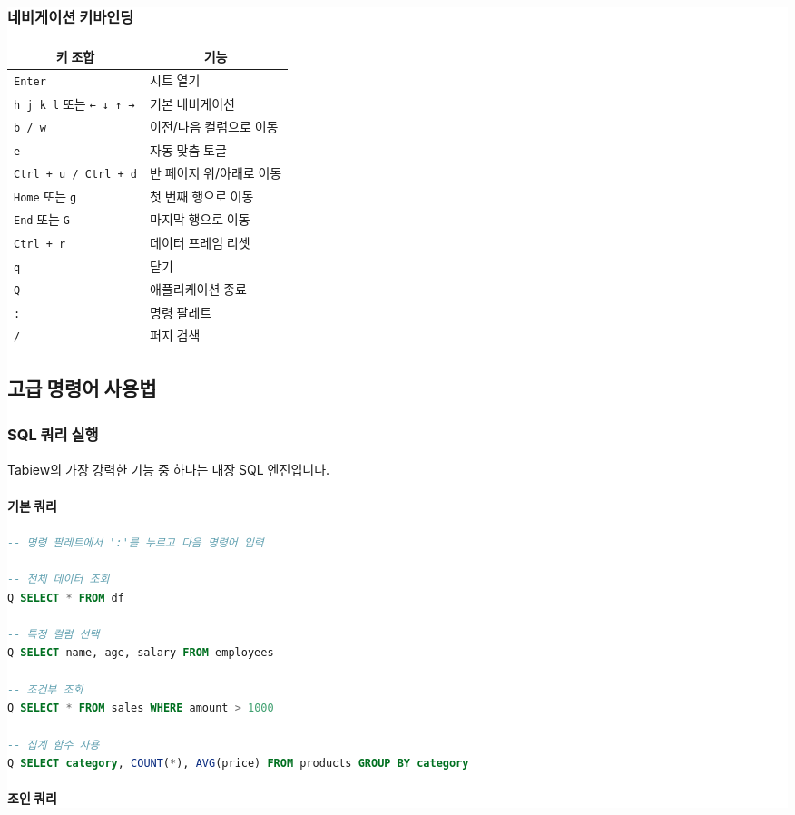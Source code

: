 ### 네비게이션 키바인딩

| 키 조합 | 기능 |
|---------|------|
| `Enter` | 시트 열기 |
| `h j k l` 또는 `← ↓ ↑ →` | 기본 네비게이션 |
| `b / w` | 이전/다음 컬럼으로 이동 |
| `e` | 자동 맞춤 토글 |
| `Ctrl + u / Ctrl + d` | 반 페이지 위/아래로 이동 |
| `Home` 또는 `g` | 첫 번째 행으로 이동 |
| `End` 또는 `G` | 마지막 행으로 이동 |
| `Ctrl + r` | 데이터 프레임 리셋 |
| `q` | 닫기 |
| `Q` | 애플리케이션 종료 |
| `:` | 명령 팔레트 |
| `/` | 퍼지 검색 |

## 고급 명령어 사용법

### SQL 쿼리 실행

Tabiew의 가장 강력한 기능 중 하나는 내장 SQL 엔진입니다.

#### 기본 쿼리

```sql
-- 명령 팔레트에서 ':'를 누르고 다음 명령어 입력

-- 전체 데이터 조회
Q SELECT * FROM df

-- 특정 컬럼 선택
Q SELECT name, age, salary FROM employees

-- 조건부 조회
Q SELECT * FROM sales WHERE amount > 1000

-- 집계 함수 사용
Q SELECT category, COUNT(*), AVG(price) FROM products GROUP BY category
```

#### 조인 쿼리
